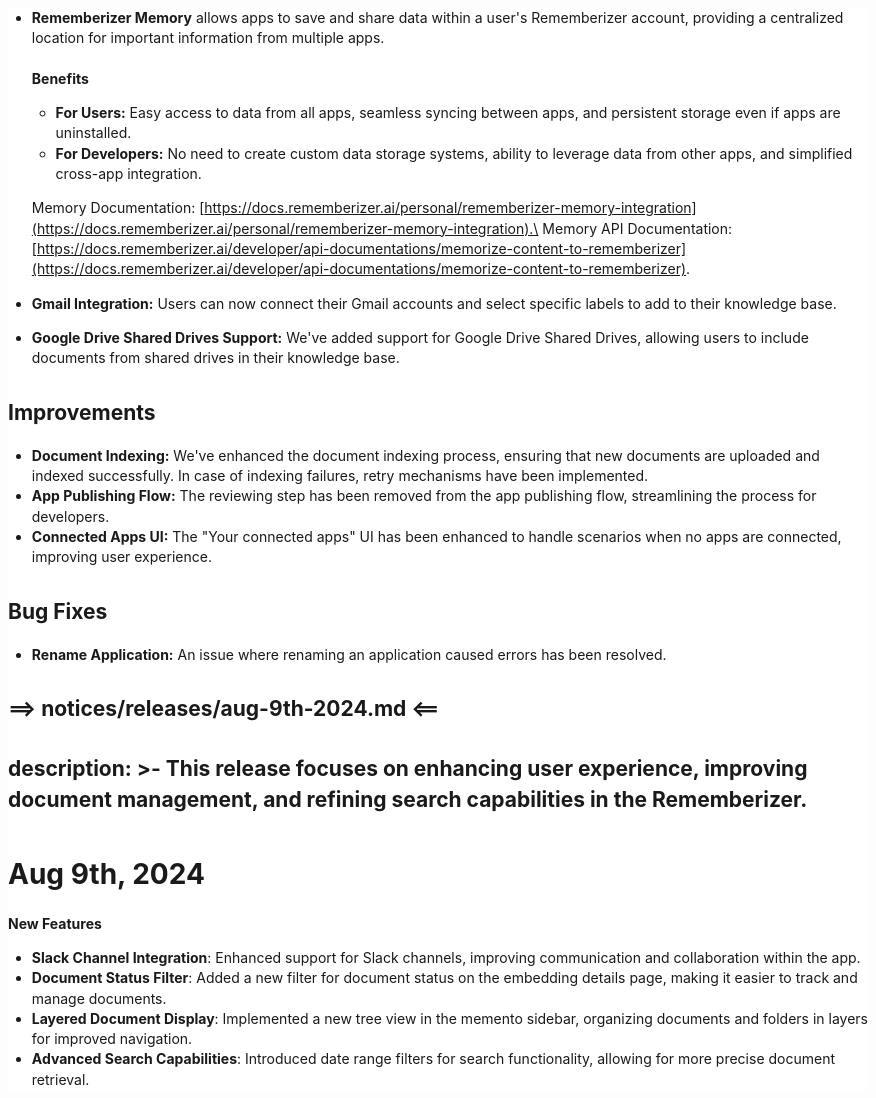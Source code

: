 *   **Rememberizer Memory** allows apps to save and share data within a user's Rememberizer account, providing a centralized location for important information from multiple apps.\
    &#x20;\
    **Benefits**

    * **For Users:** Easy access to data from all apps, seamless syncing between apps, and persistent storage even if apps are uninstalled.
    * **For Developers:** No need to create custom data storage systems, ability to leverage data from other apps, and simplified cross-app integration.

    Memory Documentation: [https://docs.rememberizer.ai/personal/rememberizer-memory-integration](https://docs.rememberizer.ai/personal/rememberizer-memory-integration).\
    Memory API Documentation: [https://docs.rememberizer.ai/developer/api-documentations/memorize-content-to-rememberizer](https://docs.rememberizer.ai/developer/api-documentations/memorize-content-to-rememberizer).
* **Gmail Integration:** Users can now connect their Gmail accounts and select specific labels to add to their knowledge base.
* **Google Drive Shared Drives Support:** We've added support for Google Drive Shared Drives, allowing users to include documents from shared drives in their knowledge base.

## Improvements

* **Document Indexing:** We've enhanced the document indexing process, ensuring that new documents are uploaded and indexed successfully. In case of indexing failures, retry mechanisms have been implemented.
* **App Publishing Flow:** The reviewing step has been removed from the app publishing flow, streamlining the process for developers.
* **Connected Apps UI:** The "Your connected apps" UI has been enhanced to handle scenarios when no apps are connected, improving user experience.

## Bug Fixes

* **Rename Application:** An issue where renaming an application caused errors has been resolved.


==> notices/releases/aug-9th-2024.md <==
---
description: >-
  This release focuses on enhancing user experience, improving document
  management, and refining search capabilities in the Rememberizer.
---

# Aug 9th, 2024

**New Features**

* **Slack Channel Integration**: Enhanced support for Slack channels, improving communication and collaboration within the app.
* **Document Status Filter**: Added a new filter for document status on the embedding details page, making it easier to track and manage documents.
* **Layered Document Display**: Implemented a new tree view in the memento sidebar, organizing documents and folders in layers for improved navigation.
* **Advanced Search Capabilities**: Introduced date range filters for search functionality, allowing for more precise document retrieval.
